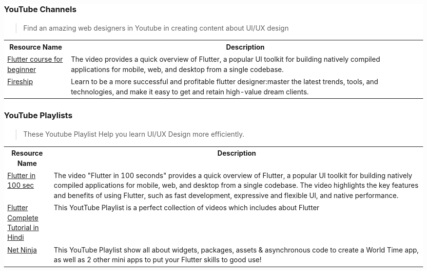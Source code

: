 ### YouTube Channels

> Find an amazing web designers in Youtube in creating content about UI/UX design

<table width="100%">
      <tr>
        <th>Resource Name</th>
        <th>Description</th>
      </tr>
      <tr>
        <td> <a href="https://www.youtube.com/watch?v=VPvVD8t02U8">Flutter course for beginner</a></td>
        <td>The video provides a quick overview of Flutter, a popular UI toolkit for building natively compiled applications for mobile, web, and desktop from a single codebase.</td>
      </tr>
      <tr>
        <td> <a href="https://www.youtube.com/watch?v=1xipg02Wu8s">Fireship</a></td>
        <td>Learn to be a more successful and profitable flutter designer:master the latest trends, tools, and technologies, and make it easy to get and retain high-value dream clients.
        </td>
      </tr>
</table>

### YouTube Playlists

> These Youtube Playlist Help you learn UI/UX Design more efficiently.

<table width="100%">
      <tr>
        <th>Resource Name</th>
        <th>Description</th>
      </tr>
      <tr>
         <td><a href="https://www.youtube.com/watch?v=lHhRhPV--G0"> Flutter in 100 sec</a></td>   
         <td>The video "Flutter in 100 seconds" provides a quick overview of Flutter, a popular UI toolkit for building natively compiled applications for mobile, web, and desktop from a single codebase. The video highlights the key features and benefits of using Flutter, such as fast development, expressive and flexible UI, and native performance. </td>  
      </tr>
      <tr>
        <td> <a href="https://www.youtube.com/playlist?list=PLjVLYmrlmjGfGLShoW0vVX_tcyT8u1Y3E">Flutter Complete Tutorial in Hindi</a></td>
        <td>This YoutTube Playlist  is a perfect collection of videos which includes about Flutter
        </td>
      </tr>
      <tr>
        <td> <a href="https://www.youtube.com/playlist?list=PL4cUxeGkcC9jLYyp2Aoh6hcWuxFDX6PBJ">Net Ninja</a></td>
        <td>This YouTube Playlist show all about widgets, packages, assets & asynchronous code to create a World Time app, as well as 2 other mini apps to put your Flutter skills to good use! </td>
      </tr>
      
</table>
